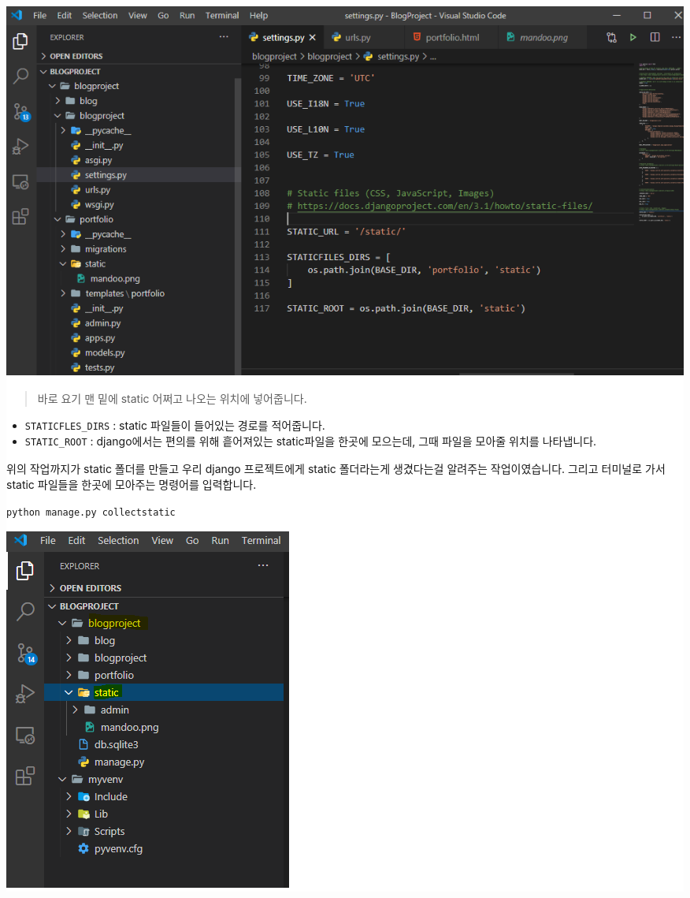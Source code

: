![img](../.vuepress/public/images/django2/portfolio-11.png)

> 바로 요기 맨 밑에 static 어쩌고 나오는 위치에 넣어줍니다.

- `STATICFLES_DIRS` : static 파일들이 들어있는 경로를 적어줍니다.
- `STATIC_ROOT` : django에서는 편의를 위해 흩어져있는 static파일을 한곳에 모으는데, 그때 파일을 모아줄 위치를 나타냅니다.

위의 작업까지가 static 폴더를 만들고 우리 django 프로젝트에게 static 폴더라는게 생겼다는걸 알려주는 작업이였습니다. 그리고 터미널로 가서 static 파일들을 한곳에 모아주는 명령어를 입력합니다.

```bash
python manage.py collectstatic
```

![img](../.vuepress/public/images/django2/portfolio-12.png)
